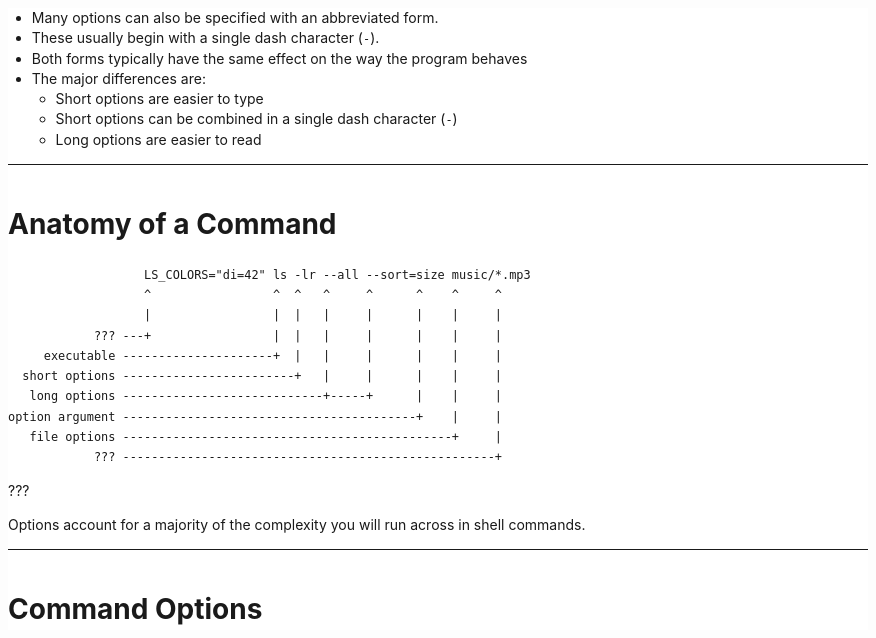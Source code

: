- Many options can also be specified with an abbreviated form.
- These usually begin with a single dash character (`-`).
- Both forms typically have the same effect on the way the program behaves
- The major differences are:
  - Short options are easier to type
  - Short options can be combined in a single dash character (`-`)
  - Long options are easier to read

---

# Anatomy of a Command

```
                   LS_COLORS="di=42" ls -lr --all --sort=size music/*.mp3
                   ^                 ^  ^   ^     ^      ^    ^     ^
                   |                 |  |   |     |      |    |     |
            ??? ---+                 |  |   |     |      |    |     |
     executable ---------------------+  |   |     |      |    |     |
  short options ------------------------+   |     |      |    |     |
   long options ----------------------------+-----+      |    |     |
option argument -----------------------------------------+    |     |
   file options ----------------------------------------------+     |
            ??? ----------------------------------------------------+
```

???

Options account for a majority of the complexity you will run across in shell
commands.

---

# Command Options
